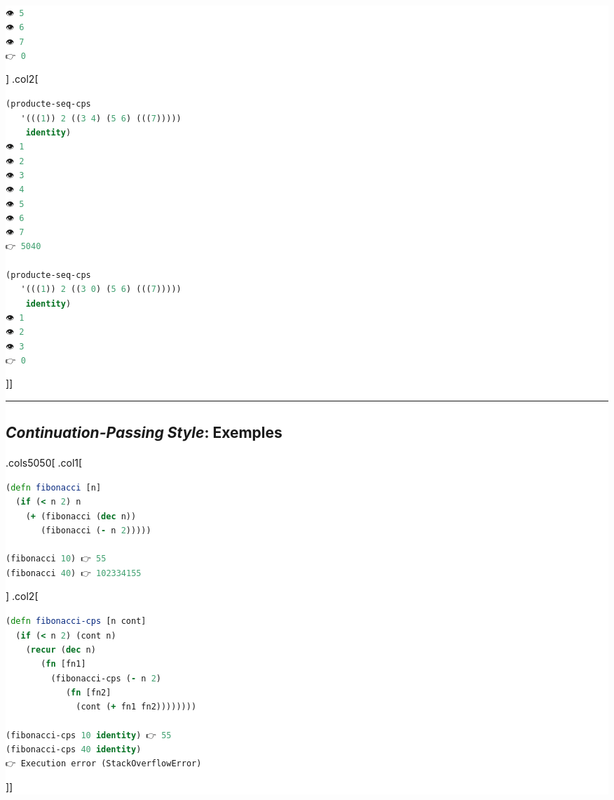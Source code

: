 ```Clojure
👁️ 5
👁️ 6
👁️ 7
👉 0
```
]
.col2[
```Clojure
(producte-seq-cps 
   '(((1)) 2 ((3 4) (5 6) (((7)))))
    identity)
👁️ 1
👁️ 2
👁️ 3
👁️ 4
👁️ 5
👁️ 6
👁️ 7
👉 5040

(producte-seq-cps 
   '(((1)) 2 ((3 0) (5 6) (((7)))))
    identity)
👁️ 1
👁️ 2
👁️ 3
👉 0
```
]]

---

## _Continuation-Passing Style_: Exemples

.cols5050[
.col1[
```Clojure
(defn fibonacci [n]
  (if (< n 2) n
    (+ (fibonacci (dec n)) 
       (fibonacci (- n 2)))))

(fibonacci 10) 👉 55
(fibonacci 40) 👉 102334155
```
]
.col2[
```Clojure
(defn fibonacci-cps [n cont]
  (if (< n 2) (cont n)
    (recur (dec n) 
       (fn [fn1] 
         (fibonacci-cps (- n 2) 
            (fn [fn2] 
              (cont (+ fn1 fn2))))))))
               
(fibonacci-cps 10 identity) 👉 55
(fibonacci-cps 40 identity)
👉 Execution error (StackOverflowError)
```
]]
